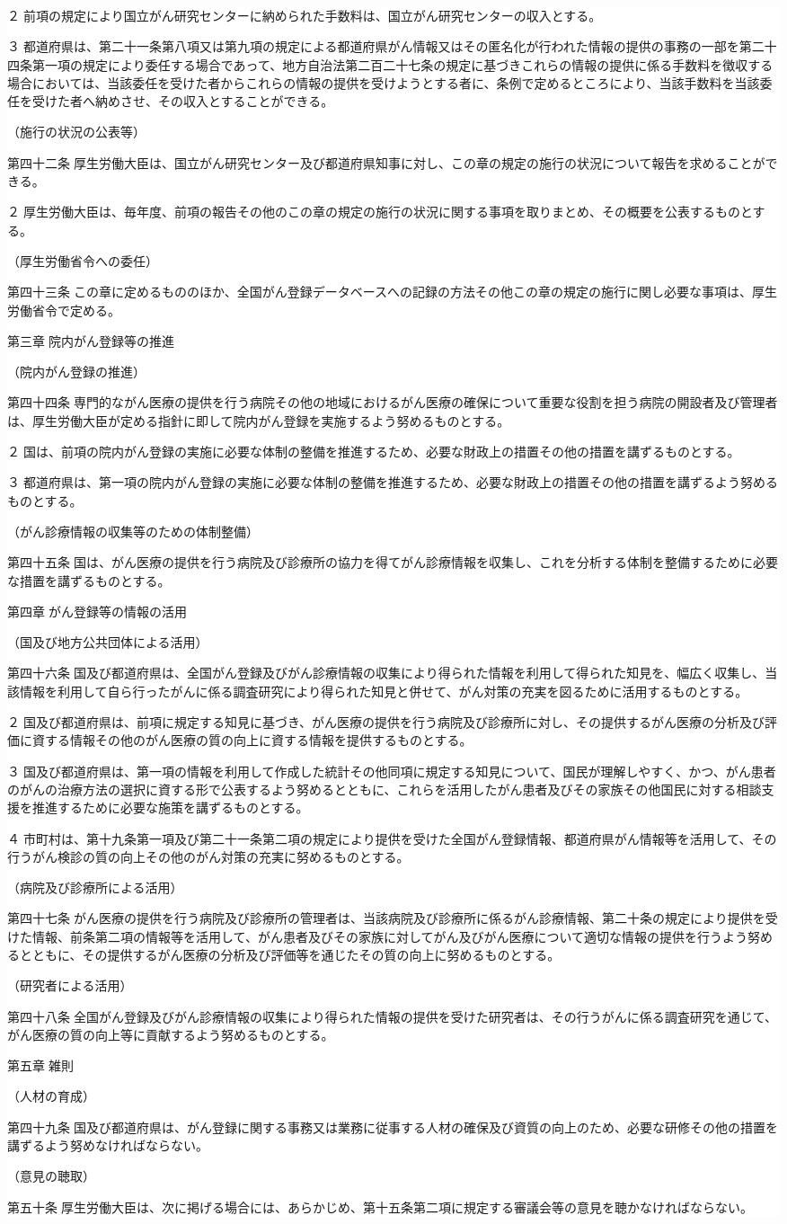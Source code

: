 ２ 前項の規定により国立がん研究センターに納められた手数料は、国立がん研究センターの収入とする。

３ 都道府県は、第二十一条第八項又は第九項の規定による都道府県がん情報又はその匿名化が行われた情報の提供の事務の一部を第二十四条第一項の規定により委任する場合であって、地方自治法第二百二十七条の規定に基づきこれらの情報の提供に係る手数料を徴収する場合においては、当該委任を受けた者からこれらの情報の提供を受けようとする者に、条例で定めるところにより、当該手数料を当該委任を受けた者へ納めさせ、その収入とすることができる。

（施行の状況の公表等）

第四十二条 厚生労働大臣は、国立がん研究センター及び都道府県知事に対し、この章の規定の施行の状況について報告を求めることができる。

２ 厚生労働大臣は、毎年度、前項の報告その他のこの章の規定の施行の状況に関する事項を取りまとめ、その概要を公表するものとする。

（厚生労働省令への委任）

第四十三条 この章に定めるもののほか、全国がん登録データベースへの記録の方法その他この章の規定の施行に関し必要な事項は、厚生労働省令で定める。

第三章 院内がん登録等の推進

（院内がん登録の推進）

第四十四条 専門的ながん医療の提供を行う病院その他の地域におけるがん医療の確保について重要な役割を担う病院の開設者及び管理者は、厚生労働大臣が定める指針に即して院内がん登録を実施するよう努めるものとする。

２ 国は、前項の院内がん登録の実施に必要な体制の整備を推進するため、必要な財政上の措置その他の措置を講ずるものとする。

３ 都道府県は、第一項の院内がん登録の実施に必要な体制の整備を推進するため、必要な財政上の措置その他の措置を講ずるよう努めるものとする。

（がん診療情報の収集等のための体制整備）

第四十五条 国は、がん医療の提供を行う病院及び診療所の協力を得てがん診療情報を収集し、これを分析する体制を整備するために必要な措置を講ずるものとする。

第四章 がん登録等の情報の活用

（国及び地方公共団体による活用）

第四十六条 国及び都道府県は、全国がん登録及びがん診療情報の収集により得られた情報を利用して得られた知見を、幅広く収集し、当該情報を利用して自ら行ったがんに係る調査研究により得られた知見と併せて、がん対策の充実を図るために活用するものとする。

２ 国及び都道府県は、前項に規定する知見に基づき、がん医療の提供を行う病院及び診療所に対し、その提供するがん医療の分析及び評価に資する情報その他のがん医療の質の向上に資する情報を提供するものとする。

３ 国及び都道府県は、第一項の情報を利用して作成した統計その他同項に規定する知見について、国民が理解しやすく、かつ、がん患者のがんの治療方法の選択に資する形で公表するよう努めるとともに、これらを活用したがん患者及びその家族その他国民に対する相談支援を推進するために必要な施策を講ずるものとする。

４ 市町村は、第十九条第一項及び第二十一条第二項の規定により提供を受けた全国がん登録情報、都道府県がん情報等を活用して、その行うがん検診の質の向上その他のがん対策の充実に努めるものとする。

（病院及び診療所による活用）

第四十七条 がん医療の提供を行う病院及び診療所の管理者は、当該病院及び診療所に係るがん診療情報、第二十条の規定により提供を受けた情報、前条第二項の情報等を活用して、がん患者及びその家族に対してがん及びがん医療について適切な情報の提供を行うよう努めるとともに、その提供するがん医療の分析及び評価等を通じたその質の向上に努めるものとする。

（研究者による活用）

第四十八条 全国がん登録及びがん診療情報の収集により得られた情報の提供を受けた研究者は、その行うがんに係る調査研究を通じて、がん医療の質の向上等に貢献するよう努めるものとする。

第五章 雑則

（人材の育成）

第四十九条 国及び都道府県は、がん登録に関する事務又は業務に従事する人材の確保及び資質の向上のため、必要な研修その他の措置を講ずるよう努めなければならない。

（意見の聴取）

第五十条 厚生労働大臣は、次に掲げる場合には、あらかじめ、第十五条第二項に規定する審議会等の意見を聴かなければならない。
